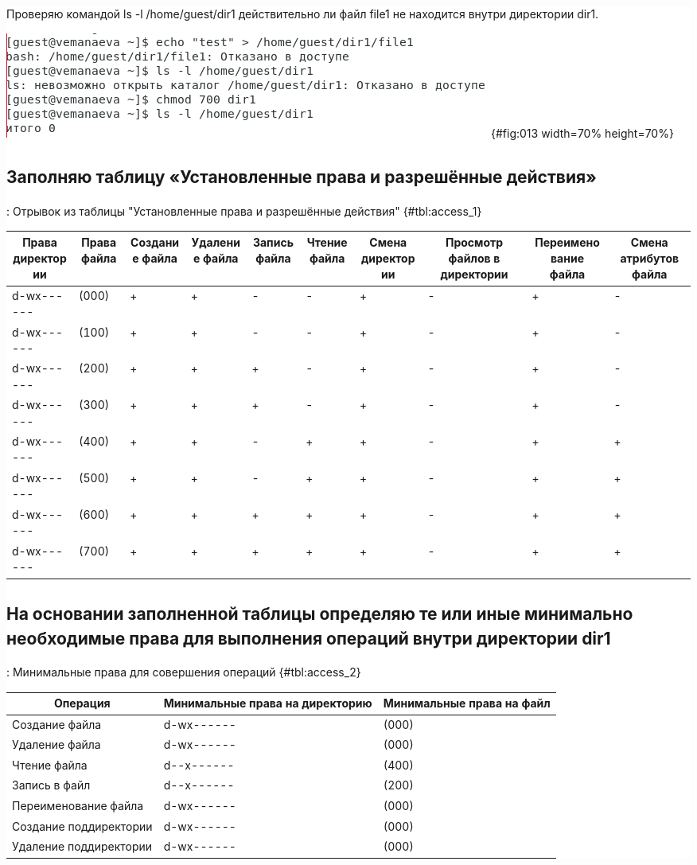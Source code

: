 Проверяю командой ls -l /home/guest/dir1 действительно ли файл file1 не находится внутри директории dir1.

![попытка создания в директории dir1 файл file1](image/13.png){#fig:013 width=70% height=70%}

## Заполняю таблицу «Установленные права и разрешённые действия»


: Отрывок из таблицы "Установленные права и разрешённые действия" {#tbl:access_1}

| Права директории            | Права файла | Создание файла | Удаление файла | Запись файла | Чтение файла | Смена директории | Просмотр файлов в директории | Переименование файла | Смена атрибутов файла |
|-----------------------------|-------------|----------------|----------------|--------------|--------------|------------------|------------------------------|----------------------|-----------------------|
| d-wx------                  | (000)       | +              | +              | -            | -            | +                | -                            | +                    | -                     |
| d-wx------                  | (100)       | +              | +              | -            | -            | +                | -                            | +                    | -                     |
| d-wx------                  | (200)       | +              | +              | +            | -            | +                | -                            | +                    | -                     |
| d-wx------                  | (300)       | +              | +              | +            | -            | +                | -                            | +                    | -                     |
| d-wx------                  | (400)       | +              | +              | -            | +            | +                | -                            | +                    | +                     |
| d-wx------                  | (500)       | +              | +              | -            | +            | +                | -                            | +                    | +                     |
| d-wx------                  | (600)       | +              | +              | +            | +            | +                | -                            | +                    | +                     |
| d-wx------                  | (700)       | +              | +              | +            | +            | +                | -                            | +                    | +                     |

## На основании заполненной таблицы определяю те или иные минимально необходимые права для выполнения операций внутри директории dir1


: Минимальные права для совершения операций {#tbl:access_2}

| Операция               | Минимальные права на директорию | Минимальные права на файл |
|------------------------|---------------------------------|---------------------------|
| Создание файла         | d-wx------                      | (000)                     |
| Удаление файла         | d-wx------                      | (000)                     |
| Чтение файла           | d--x------                      | (400)                     |
| Запись в файл          | d--x------                      | (200)                     |
| Переименование файла   | d-wx------                      | (000)                     |
| Создание поддиректории | d-wx------                      | (000)                     |
| Удаление поддиректории | d-wx------                      | (000)                     |
